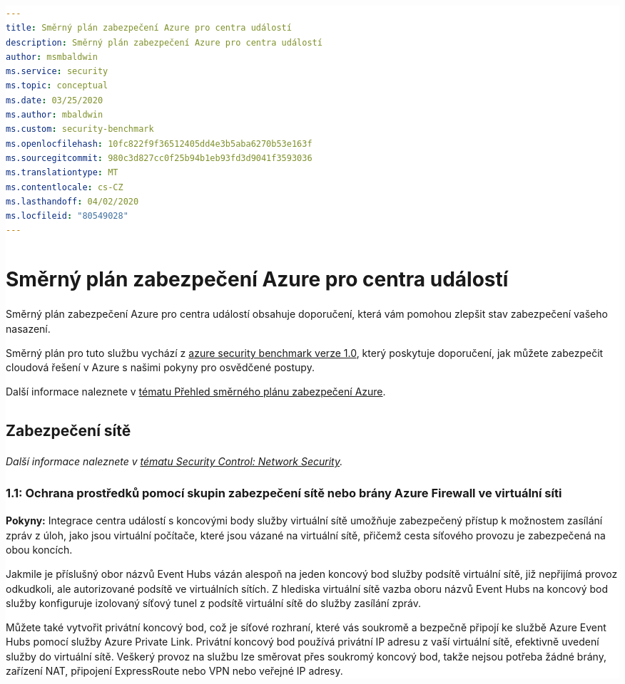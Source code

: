 ```yaml
---
title: Směrný plán zabezpečení Azure pro centra událostí
description: Směrný plán zabezpečení Azure pro centra událostí
author: msmbaldwin
ms.service: security
ms.topic: conceptual
ms.date: 03/25/2020
ms.author: mbaldwin
ms.custom: security-benchmark
ms.openlocfilehash: 10fc822f9f36512405dd4e3b5aba6270b53e163f
ms.sourcegitcommit: 980c3d827cc0f25b94b1eb93fd3d9041f3593036
ms.translationtype: MT
ms.contentlocale: cs-CZ
ms.lasthandoff: 04/02/2020
ms.locfileid: "80549028"
---
```

# <a name="azure-security-baseline-for-event-hubs"></a>Směrný plán zabezpečení Azure pro centra událostí

Směrný plán zabezpečení Azure pro centra událostí obsahuje doporučení, která vám pomohou zlepšit stav zabezpečení vašeho nasazení.

Směrný plán pro tuto službu vychází z [azure security benchmark verze 1.0](https://docs.microsoft.com/azure/security/benchmarks/overview), který poskytuje doporučení, jak můžete zabezpečit cloudová řešení v Azure s našimi pokyny pro osvědčené postupy.

Další informace naleznete v [tématu Přehled směrného plánu zabezpečení Azure](https://docs.microsoft.com/azure/security/benchmarks/security-baselines-overview).

## <a name="network-security"></a>Zabezpečení sítě

*Další informace naleznete v [tématu Security Control: Network Security](https://docs.microsoft.com/azure/security/benchmarks/security-control-network-security).*

### <a name="11-protect-resources-using-network-security-groups-or-azure-firewall-on-your-virtual-network"></a>1.1: Ochrana prostředků pomocí skupin zabezpečení sítě nebo brány Azure Firewall ve virtuální síti

**Pokyny:** Integrace centra událostí s koncovými body služby virtuální sítě umožňuje zabezpečený přístup k možnostem zasílání zpráv z úloh, jako jsou virtuální počítače, které jsou vázané na virtuální sítě, přičemž cesta síťového provozu je zabezpečená na obou koncích.

Jakmile je příslušný obor názvů Event Hubs vázán alespoň na jeden koncový bod služby podsítě virtuální sítě, již nepřijímá provoz odkudkoli, ale autorizované podsítě ve virtuálních sítích. Z hlediska virtuální sítě vazba oboru názvů Event Hubs na koncový bod služby konfiguruje izolovaný síťový tunel z podsítě virtuální sítě do služby zasílání zpráv. 

Můžete také vytvořit privátní koncový bod, což je síťové rozhraní, které vás soukromě a bezpečně připojí ke službě Azure Event Hubs pomocí služby Azure Private Link. Privátní koncový bod používá privátní IP adresu z vaší virtuální sítě, efektivně uvedení služby do virtuální sítě. Veškerý provoz na službu lze směrovat přes soukromý koncový bod, takže nejsou potřeba žádné brány, zařízení NAT, připojení ExpressRoute nebo VPN nebo veřejné IP adresy. 
